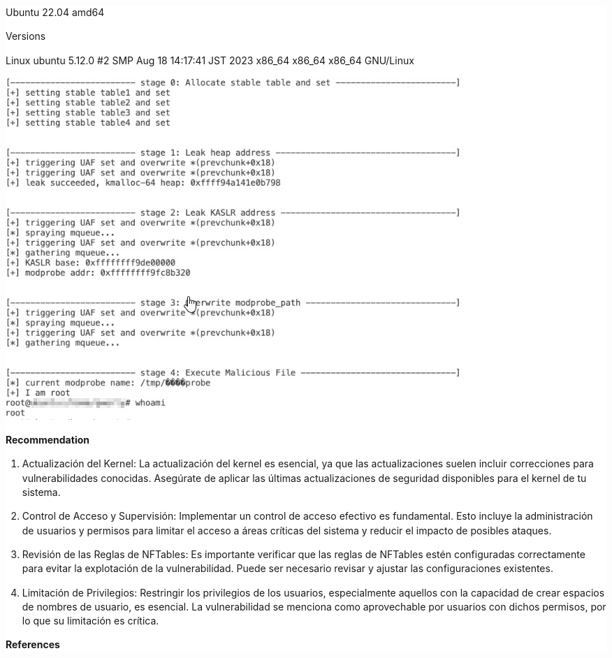 Ubuntu 22.04 amd64

Versions

Linux ubuntu 5.12.0 #2 SMP Aug 18 14:17:41 JST 2023 x86_64 x86_64 x86_64 GNU/Linux

![puertos](image/images.jpg)



**Recommendation**

1. Actualización del Kernel: La actualización del kernel es esencial, ya que las actualizaciones suelen incluir correcciones para vulnerabilidades conocidas. Asegúrate de aplicar las últimas actualizaciones de seguridad disponibles para el kernel de tu sistema.

2. Control de Acceso y Supervisión: Implementar un control de acceso efectivo es fundamental. Esto incluye la administración de usuarios y permisos para limitar el acceso a áreas críticas del sistema y reducir el impacto de posibles ataques.

3. Revisión de las Reglas de NFTables: Es importante verificar que las reglas de NFTables estén configuradas correctamente para evitar la explotación de la vulnerabilidad. Puede ser necesario revisar y ajustar las configuraciones existentes.

4. Limitación de Privilegios: Restringir los privilegios de los usuarios, especialmente aquellos con la capacidad de crear espacios de nombres de usuario, es esencial. La vulnerabilidad se menciona como aprovechable por usuarios con dichos permisos, por lo que su limitación es crítica.



**References**
